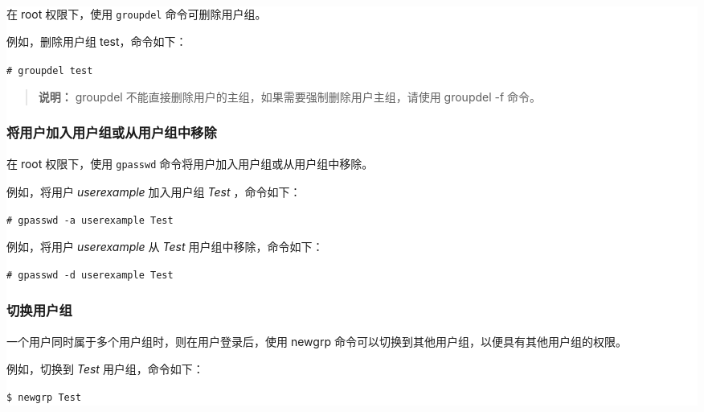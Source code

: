 在 root 权限下，使用 `groupdel` 命令可删除用户组。

例如，删除用户组 test，命令如下：

```
# groupdel test
```

> **说明：**
> groupdel 不能直接删除用户的主组，如果需要强制删除用户主组，请使用 groupdel -f 命令。

### 将用户加入用户组或从用户组中移除

在 root 权限下，使用 `gpasswd` 命令将用户加入用户组或从用户组中移除。

例如，将用户 _userexample_ 加入用户组 _Test_ ，命令如下：

```
# gpasswd -a userexample Test
```

例如，将用户 _userexample_ 从 _Test_ 用户组中移除，命令如下：

```
# gpasswd -d userexample Test
```

### 切换用户组

一个用户同时属于多个用户组时，则在用户登录后，使用 newgrp 命令可以切换到其他用户组，以便具有其他用户组的权限。

例如，切换到 _Test_ 用户组，命令如下：

```
$ newgrp Test
```
